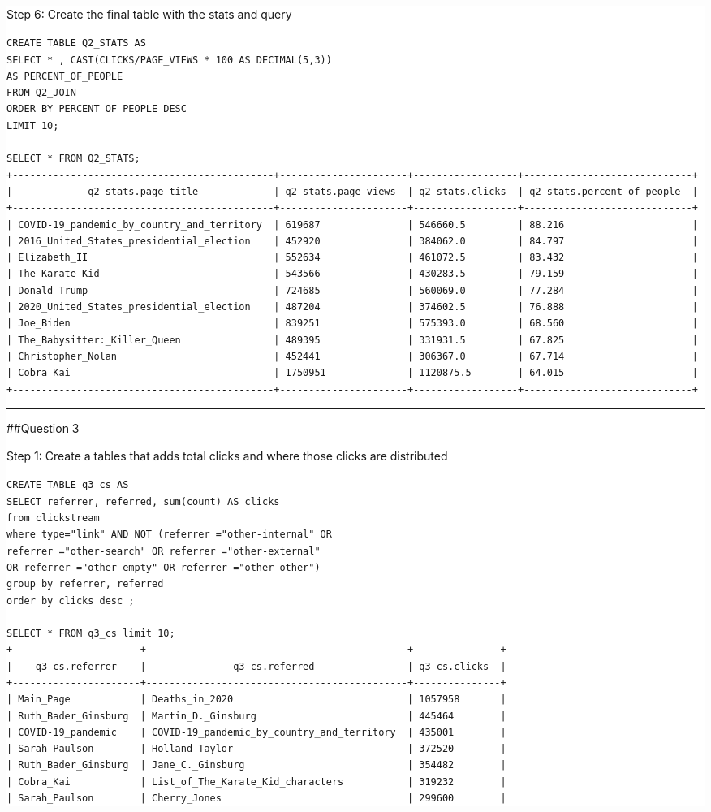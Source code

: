 Step 6: Create the final table with the stats and query

    CREATE TABLE Q2_STATS AS
    SELECT * , CAST(CLICKS/PAGE_VIEWS * 100 AS DECIMAL(5,3)) 
    AS PERCENT_OF_PEOPLE
    FROM Q2_JOIN
    ORDER BY PERCENT_OF_PEOPLE DESC
    LIMIT 10;

    SELECT * FROM Q2_STATS;
    +---------------------------------------------+----------------------+------------------+-----------------------------+
    |             q2_stats.page_title             | q2_stats.page_views  | q2_stats.clicks  | q2_stats.percent_of_people  |
    +---------------------------------------------+----------------------+------------------+-----------------------------+
    | COVID-19_pandemic_by_country_and_territory  | 619687               | 546660.5         | 88.216                      |
    | 2016_United_States_presidential_election    | 452920               | 384062.0         | 84.797                      |
    | Elizabeth_II                                | 552634               | 461072.5         | 83.432                      |
    | The_Karate_Kid                              | 543566               | 430283.5         | 79.159                      |
    | Donald_Trump                                | 724685               | 560069.0         | 77.284                      |
    | 2020_United_States_presidential_election    | 487204               | 374602.5         | 76.888                      |
    | Joe_Biden                                   | 839251               | 575393.0         | 68.560                      |
    | The_Babysitter:_Killer_Queen                | 489395               | 331931.5         | 67.825                      |
    | Christopher_Nolan                           | 452441               | 306367.0         | 67.714                      |
    | Cobra_Kai                                   | 1750951              | 1120875.5        | 64.015                      |
    +---------------------------------------------+----------------------+------------------+-----------------------------+

-------------------------------------------------------------------------
##Question 3

Step 1: Create a tables that adds total clicks and where those clicks are distributed

    CREATE TABLE q3_cs AS
    SELECT referrer, referred, sum(count) AS clicks
    from clickstream
    where type="link" AND NOT (referrer ="other-internal" OR
    referrer ="other-search" OR referrer ="other-external" 
    OR referrer ="other-empty" OR referrer ="other-other") 
    group by referrer, referred
    order by clicks desc ;

    SELECT * FROM q3_cs limit 10;
    +----------------------+---------------------------------------------+---------------+
    |    q3_cs.referrer    |               q3_cs.referred                | q3_cs.clicks  |
    +----------------------+---------------------------------------------+---------------+
    | Main_Page            | Deaths_in_2020                              | 1057958       |
    | Ruth_Bader_Ginsburg  | Martin_D._Ginsburg                          | 445464        |
    | COVID-19_pandemic    | COVID-19_pandemic_by_country_and_territory  | 435001        |
    | Sarah_Paulson        | Holland_Taylor                              | 372520        |
    | Ruth_Bader_Ginsburg  | Jane_C._Ginsburg                            | 354482        |
    | Cobra_Kai            | List_of_The_Karate_Kid_characters           | 319232        |
    | Sarah_Paulson        | Cherry_Jones                                | 299600        |